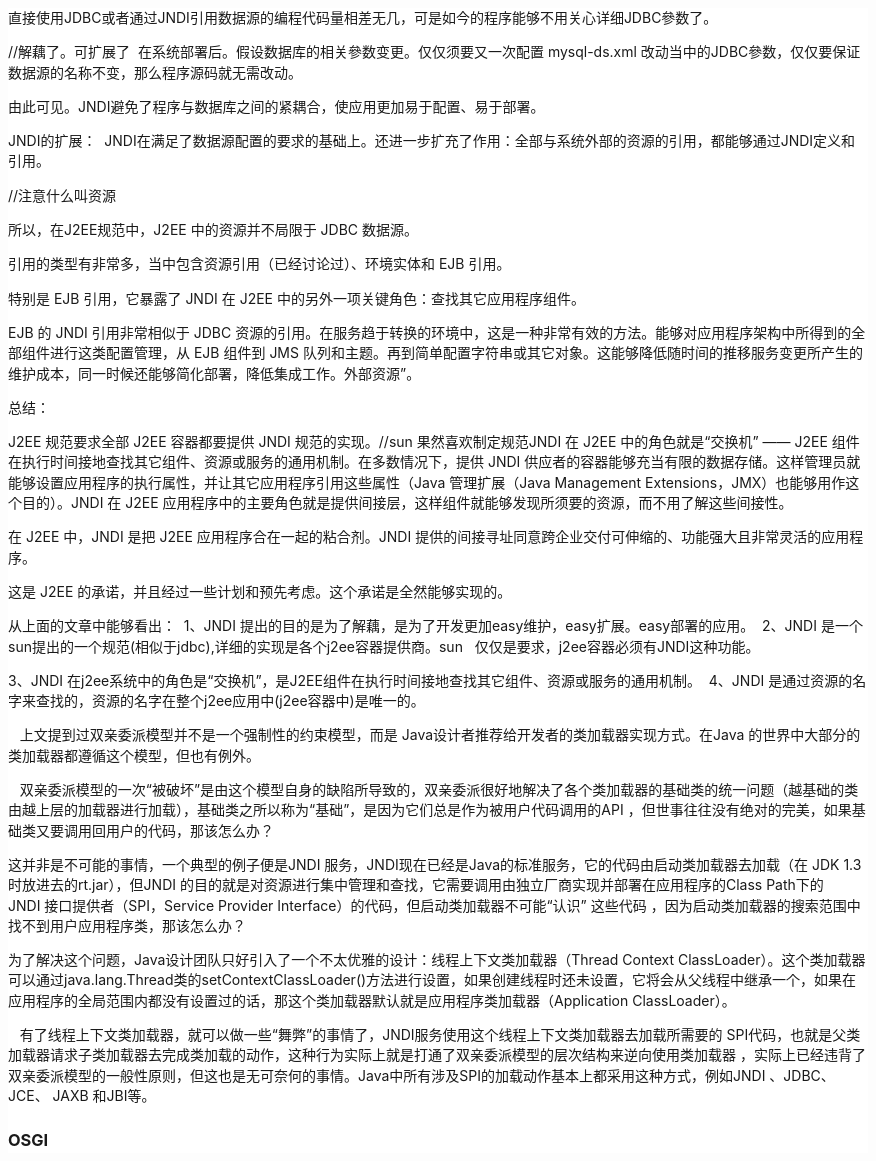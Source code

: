

直接使用JDBC或者通过JNDI引用数据源的编程代码量相差无几，可是如今的程序能够不用关心详细JDBC參数了。

//解藕了。可扩展了 
在系统部署后。假设数据库的相关參数变更。仅仅须要又一次配置 mysql-ds.xml 改动当中的JDBC參数，仅仅要保证数据源的名称不变，那么程序源码就无需改动。

由此可见。JNDI避免了程序与数据库之间的紧耦合，使应用更加易于配置、易于部署。

JNDI的扩展： 
JNDI在满足了数据源配置的要求的基础上。还进一步扩充了作用：全部与系统外部的资源的引用，都能够通过JNDI定义和引用。

//注意什么叫资源 

所以，在J2EE规范中，J2EE 中的资源并不局限于 JDBC 数据源。

引用的类型有非常多，当中包含资源引用（已经讨论过）、环境实体和 EJB 引用。

特别是 EJB 引用，它暴露了 JNDI 在 J2EE 中的另外一项关键角色：查找其它应用程序组件。 

EJB 的 JNDI 引用非常相似于 JDBC 资源的引用。在服务趋于转换的环境中，这是一种非常有效的方法。能够对应用程序架构中所得到的全部组件进行这类配置管理，从 EJB 组件到 JMS 队列和主题。再到简单配置字符串或其它对象。这能够降低随时间的推移服务变更所产生的维护成本，同一时候还能够简化部署，降低集成工作。外部资源”。

总结： 

J2EE 规范要求全部 J2EE 容器都要提供 JNDI 规范的实现。//sun 果然喜欢制定规范JNDI 在 J2EE 中的角色就是“交换机” —— J2EE 组件在执行时间接地查找其它组件、资源或服务的通用机制。在多数情况下，提供 JNDI 供应者的容器能够充当有限的数据存储。这样管理员就能够设置应用程序的执行属性，并让其它应用程序引用这些属性（Java 管理扩展（Java Management Extensions，JMX）也能够用作这个目的）。JNDI 在 J2EE 应用程序中的主要角色就是提供间接层，这样组件就能够发现所须要的资源，而不用了解这些间接性。 

在 J2EE 中，JNDI 是把 J2EE 应用程序合在一起的粘合剂。JNDI 提供的间接寻址同意跨企业交付可伸缩的、功能强大且非常灵活的应用程序。

这是 J2EE 的承诺，并且经过一些计划和预先考虑。这个承诺是全然能够实现的。 

 从上面的文章中能够看出： 
1、JNDI 提出的目的是为了解藕，是为了开发更加easy维护，easy扩展。easy部署的应用。 
2、JNDI 是一个sun提出的一个规范(相似于jdbc),详细的实现是各个j2ee容器提供商。sun   仅仅是要求，j2ee容器必须有JNDI这种功能。

3、JNDI 在j2ee系统中的角色是“交换机”，是J2EE组件在执行时间接地查找其它组件、资源或服务的通用机制。 
4、JNDI 是通过资源的名字来查找的，资源的名字在整个j2ee应用中(j2ee容器中)是唯一的。 


   上文提到过双亲委派模型并不是一个强制性的约束模型，而是 Java设计者推荐给开发者的类加载器实现方式。在Java 的世界中大部分的类加载器都遵循这个模型，但也有例外。

   双亲委派模型的一次“被破坏”是由这个模型自身的缺陷所导致的，双亲委派很好地解决了各个类加载器的基础类的统一问题（越基础的类由越上层的加载器进行加载），基础类之所以称为“基础”，是因为它们总是作为被用户代码调用的API ，但世事往往没有绝对的完美，如果基础类又要调用回用户的代码，那该怎么办？

这并非是不可能的事情，一个典型的例子便是JNDI 服务，JNDI现在已经是Java的标准服务，它的代码由启动类加载器去加载（在 JDK 1.3时放进去的rt.jar），但JNDI 的目的就是对资源进行集中管理和查找，它需要调用由独立厂商实现并部署在应用程序的Class Path下的JNDI 接口提供者（SPI，Service Provider Interface）的代码，但启动类加载器不可能“认识” 这些代码 ，因为启动类加载器的搜索范围中找不到用户应用程序类，那该怎么办？


为了解决这个问题，Java设计团队只好引入了一个不太优雅的设计：线程上下文类加载器（Thread Context ClassLoader）。这个类加载器可以通过java.lang.Thread类的setContextClassLoader()方法进行设置，如果创建线程时还未设置，它将会从父线程中继承一个，如果在应用程序的全局范围内都没有设置过的话，那这个类加载器默认就是应用程序类加载器（Application ClassLoader）。

   有了线程上下文类加载器，就可以做一些“舞弊”的事情了，JNDI服务使用这个线程上下文类加载器去加载所需要的 SPI代码，也就是父类加载器请求子类加载器去完成类加载的动作，这种行为实际上就是打通了双亲委派模型的层次结构来逆向使用类加载器 ，实际上已经违背了双亲委派模型的一般性原则，但这也是无可奈何的事情。Java中所有涉及SPI的加载动作基本上都采用这种方式，例如JNDI 、JDBC、JCE、 JAXB 和JBI等。

  

### OSGI
